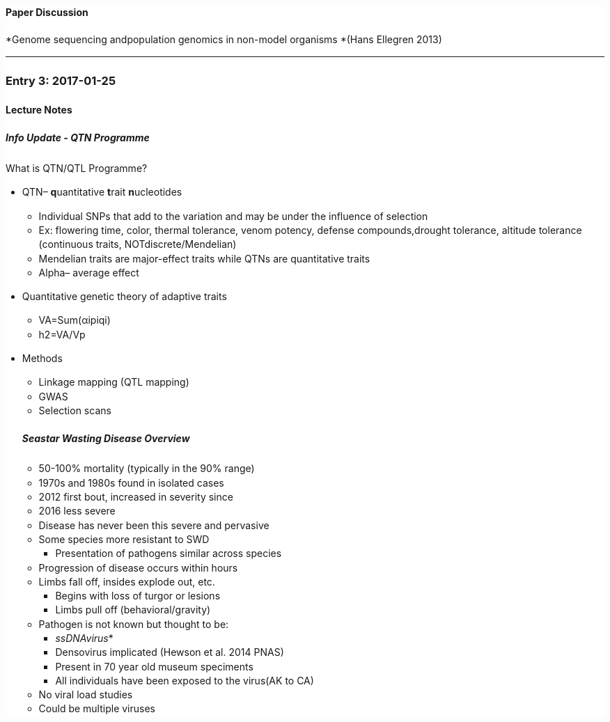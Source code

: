 #### Paper Discussion

*Genome sequencing andpopulation genomics in non-model organisms *(Hans Ellegren 2013)

------

<div id='id-section3'/>

### Entry 3: 2017-01-25

#### Lecture Notes

##### Info Update - QTN Programme

What is QTN/QTL Programme?

* QTN– **q**uantitative **t**rait **n**ucleotides

  * Individual SNPs that add to the variation and may be under the influence of selection
  * Ex: flowering time, color, thermal tolerance, venom potency, defense compounds,drought tolerance, altitude tolerance (continuous traits, NOTdiscrete/Mendelian)
  * Mendelian traits are major-effect traits while QTNs are quantitative traits
  * Alpha– average effect

* Quantitative genetic theory of adaptive traits

  * VA=Sum(αipiqi)
  * h2=VA/Vp

* Methods          

  * Linkage mapping (QTL mapping)
  * GWAS
  * Selection scans

  ##### Seastar Wasting Disease Overview

  * 50-100% mortality (typically in the 90% range)
  * 1970s and 1980s found in isolated cases
  * 2012 first bout, increased in severity since
  * 2016 less severe
  * Disease has never been this severe and pervasive
  * Some species more resistant to SWD
    * Presentation of pathogens similar across species
  * Progression of disease occurs within hours 
  * Limbs fall off, insides explode out, etc.
    * Begins with loss of turgor or lesions
    * Limbs pull off (behavioral/gravity)
  * Pathogen is not known but thought to be:
    * *ssDNAvirus**
    * Densovirus implicated (Hewson et al. 2014 PNAS)
    * Present in 70 year old museum speciments
    * All individuals have been exposed to the virus(AK to CA)
  * No viral load studies
  * Could be multiple viruses
